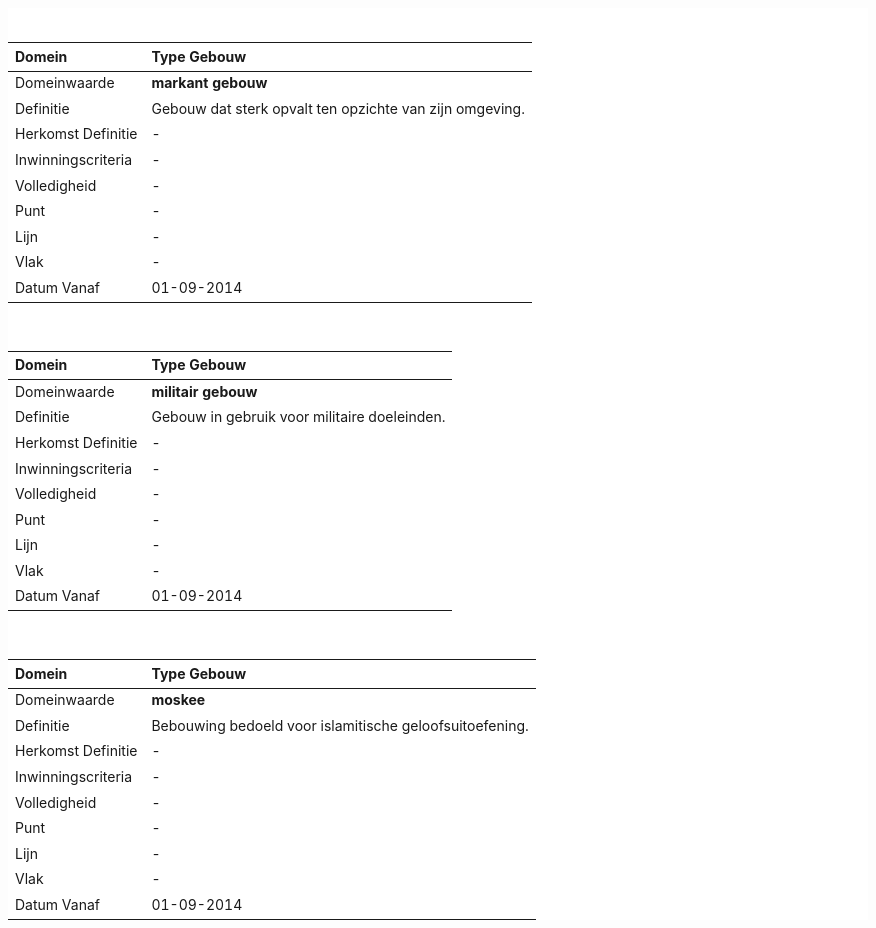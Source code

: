 <br>

| Domein | Type Gebouw |
|:---|:---|
| Domeinwaarde | **markant gebouw** |
| Definitie | Gebouw dat sterk opvalt ten opzichte van zijn omgeving. |
| Herkomst Definitie | - |
| Inwinningscriteria | - |
| Volledigheid | - |
| Punt | - |
| Lijn | - |
| Vlak | - |
| Datum Vanaf | 01-09-2014 |

<br>

| Domein | Type Gebouw |
|:---|:---|
| Domeinwaarde | **militair gebouw** |
| Definitie | Gebouw in gebruik voor militaire doeleinden. |
| Herkomst Definitie | - |
| Inwinningscriteria | - |
| Volledigheid | - |
| Punt | - |
| Lijn | - |
| Vlak | - |
| Datum Vanaf | 01-09-2014 |

<br>

| Domein | Type Gebouw |
|:---|:---|
| Domeinwaarde | **moskee** |
| Definitie | Bebouwing bedoeld voor islamitische geloofsuitoefening. |
| Herkomst Definitie | - |
| Inwinningscriteria | - |
| Volledigheid | - |
| Punt | - |
| Lijn | - |
| Vlak | - |
| Datum Vanaf | 01-09-2014 |
